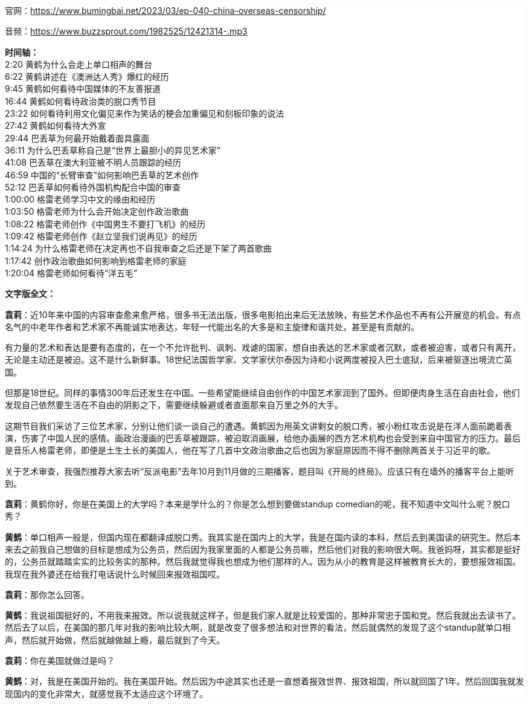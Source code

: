官网：https://www.bumingbai.net/2023/03/ep-040-china-overseas-censorship/

音频：https://www.buzzsprout.com/1982525/12421314-.mp3


<p><strong>时间轴：<br></strong>2:20 黄鹤为什么会走上单口相声的舞台<br>6:22 黄鹤讲述在《澳洲达人秀》爆红的经历<br>9:45 黄鹤如何看待中国媒体的不友善报道<br>16:44 黄鹤如何看待政治类的脱口秀节目<br>23:22 如何看待利用文化偏见来作为笑话的梗会加重偏见和刻板印象的说法<br>27:42 黄鹤如何看待大外宣<br>29:44 巴丢草为何最开始戴着面具露面<br>36:11 为什么巴丢草称自己是“世界上最胆小的异见艺术家”<br>41:08 巴丢草在澳大利亚被不明人员跟踪的经历<br>46:59 中国的“长臂审查”如何影响巴丢草的艺术创作<br>52:12 巴丢草如何看待外国机构配合中国的审查<br>1:00:00 格雷老师学习中文的缘由和经历<br>1:03:50 格雷老师为什么会开始决定创作政治歌曲<br>1:08:22 格雷老师创作《中国男生不要打飞机》的经历<br>1:09:42 格雷老师创作《赵立坚我们说再见》的经历<br>1:14:24 为什么格雷老师在决定再也不自我审查之后还是下架了两首歌曲<br>1:17:42 创作政治歌曲如何影响到格雷老师的家庭<br>1:20:04 格雷老师如何看待“洋五毛”</p>



<p></p>



<p><strong>文字版全文：</strong></p>



<p><strong>袁莉</strong>：近10年来中国的内容审查愈来愈严格，很多书无法出版，很多电影拍出来后无法放映，有些艺术作品也不再有公开展览的机会。有点名气的中老年作者和艺术家不再能诚实地表达，年轻一代能出名的大多是和主旋律和谐共处，甚至是有贡献的。</p>



<p>有力量的艺术和表达是要有态度的，在一个不允许批判、讽刺、戏谑的国家，想自由表达的艺术家或者沉默，或者被迫害，或者只有离开，无论是主动还是被迫。这不是什么新鲜事。18世纪法国哲学家、文学家伏尔泰因为诗和小说两度被投入巴士底狱，后来被驱逐出境流亡英国。</p>



<p>但那是18世纪。同样的事情300年后还发生在中国。一些希望能继续自由创作的中国艺术家润到了国外。但即便肉身生活在自由社会，他们发现自己依然要生活在不自由的阴影之下，需要继续躲避或者直面那来自万里之外的大手。</p>



<p>这期节目我们采访了三位艺术家，分别让他们谈一谈自己的遭遇。黄鹤因为用英文讲剩女的脱口秀，被小粉红攻击说是在洋人面前跪着表演，伤害了中国人民的感情。画政治漫画的巴丢草被跟踪，被迫取消画展，给他办画展的西方艺术机构也会受到来自中国官方的压力。最后是音乐人格雷老师，即便是土生土长的美国人，他在写了几首中文政治歌曲之后也因为家庭原因而不得不删除两首关于习近平的歌。</p>



<p>关于艺术审查，我强烈推荐大家去听“反派电影”去年10月到11月做的三期播客，题目叫《开局的终局》。应该只有在墙外的播客平台上能听到。</p>



<p><strong>袁莉</strong>：黄鹤你好，你是在美国上的大学吗？本来是学什么的？你是怎么想到要做standup comedian的呢，我不知道中文叫什么呢？脱口秀？</p>



<p><strong>黄鹤</strong>：单口相声一般是，但国内现在都翻译成脱口秀。我其实是在国内上的大学，我是在国内读的本科，然后去到美国读的研究生。然后本来去之前我自己想做的目标是想成为公务员，然后因为我家里面的人都是公务员嘛，然后他们对我的影响很大啊。我爸妈呀，其实都是挺好的，公务员就踏踏实实的比较务实的那种。然后我就觉得我也想成为他们那样的人。因为从小的教育是这样被教育长大的，要想报效祖国。我现在我外婆还在给我打电话说什么时候回来报效祖国哎。</p>



<p><strong>袁莉</strong>：那你怎么回答。</p>



<p><strong>黄鹤</strong>：我说祖国挺好的，不用我来报效。所以说我就这样子，但是我们家人就是比较爱国的，那种非常忠于国和党。然后我就出去读书了。然后去了以后，在美国的那几年对我的影响比较大啊，就是改变了很多想法和对世界的看法，然后就偶然的发现了这个standup就单口相声，然后就开始做，然后就越做越上瘾，最后就到了今天。</p>



<p><strong>袁莉</strong>：你在美国就做过是吗？</p>



<p><strong>黄鹤</strong>：对，我是在美国开始的。我在美国开始。然后因为中途其实也还是一直想着报效世界、报效祖国，所以就回国了1年。然后回国我就发现国内的变化非常大，就感觉我不太适应这个环境了。</p>
